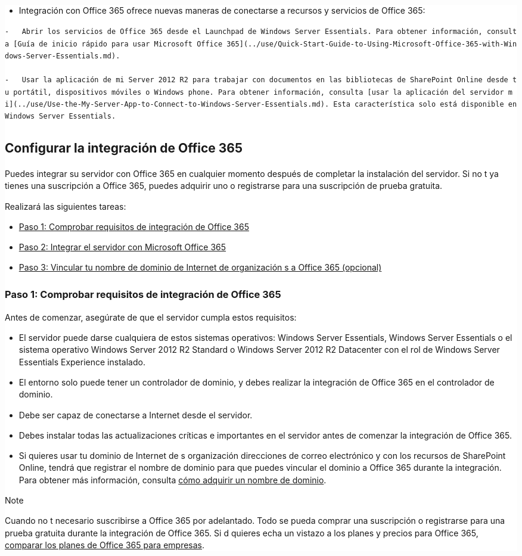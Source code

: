 -    Integración con Office 365 ofrece nuevas maneras de conectarse a recursos y servicios de Office 365:  
  
    -   Abrir los servicios de Office 365 desde el Launchpad de Windows Server Essentials. Para obtener información, consulta [Guía de inicio rápido para usar Microsoft Office 365](../use/Quick-Start-Guide-to-Using-Microsoft-Office-365-with-Windows-Server-Essentials.md).  
  
    -   Usar la aplicación de mi Server 2012 R2 para trabajar con documentos en las bibliotecas de SharePoint Online desde tu portátil, dispositivos móviles o Windows phone. Para obtener información, consulta [usar la aplicación del servidor mi](../use/Use-the-My-Server-App-to-Connect-to-Windows-Server-Essentials.md). Esta característica solo está disponible en Windows Server Essentials.  
  
##  <a name="BKMK_Configure"></a>Configurar la integración de Office 365  
 Puedes integrar su servidor con Office 365 en cualquier momento después de completar la instalación del servidor. Si no t ya tienes una suscripción a Office 365, puedes adquirir uno o registrarse para una suscripción de prueba gratuita.  
  
 Realizará las siguientes tareas:  
  
-   [Paso 1: Comprobar requisitos de integración de Office 365](#BKMK_StepOne_VERIFY)  
  
-   [Paso 2: Integrar el servidor con Microsoft Office 365](#BKMK_StepTwo)  
  
-   [Paso 3: Vincular tu nombre de dominio de Internet de organización s a Office 365 (opcional)](#BKMK_StepThree)  
  
###  <a name="BKMK_StepOne_VERIFY"></a>Paso 1: Comprobar requisitos de integración de Office 365  
 Antes de comenzar, asegúrate de que el servidor cumpla estos requisitos:  
  
-   El servidor puede darse cualquiera de estos sistemas operativos: Windows Server Essentials, Windows Server Essentials o el sistema operativo Windows Server 2012 R2 Standard o Windows Server 2012 R2 Datacenter con el rol de Windows Server Essentials Experience instalado.  
  
-   El entorno solo puede tener un controlador de dominio, y debes realizar la integración de Office 365 en el controlador de dominio.  
  
-   Debe ser capaz de conectarse a Internet desde el servidor.  
  
-   Debes instalar todas las actualizaciones críticas e importantes en el servidor antes de comenzar la integración de Office 365.  
  
-   Si quieres usar tu dominio de Internet de s organización direcciones de correo electrónico y con los recursos de SharePoint Online, tendrá que registrar el nombre de dominio para que puedes vincular el dominio a Office 365 durante la integración. Para obtener más información, consulta [cómo adquirir un nombre de dominio](https://office.microsoft.com/office365-suite-help/how-to-buy-a-domain-name-HA102819883.aspx?CTT=5&origin=HA102818660).  
  
> [!NOTE]
>  Cuando no t necesario suscribirse a Office 365 por adelantado. Todo se pueda comprar una suscripción o registrarse para una prueba gratuita durante la integración de Office 365. Si d quieres echa un vistazo a los planes y precios para Office 365, [comparar los planes de Office 365 para empresas](https://office.microsoft.com/compare-office-365-for-business-plans-FX102918419.aspx?CR_CC=200061904&WT.srch=1&WT.mc_ID=PS_bing_O365Comm_subscribe-to-office-365_Text).  
  